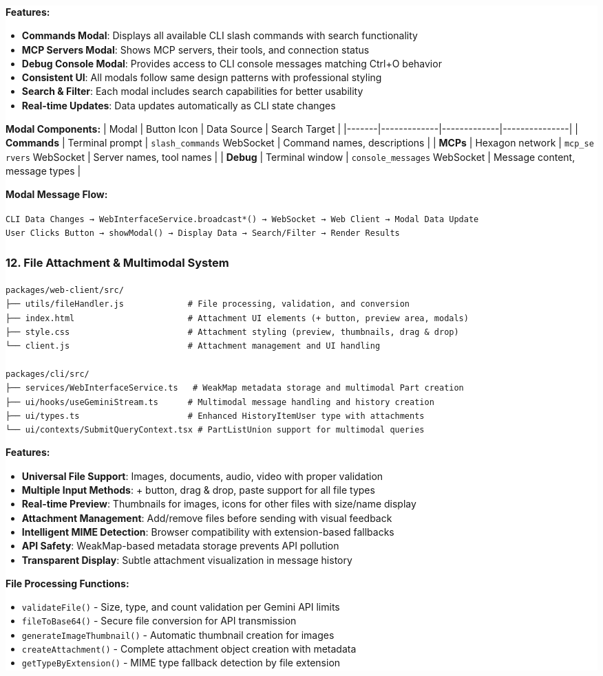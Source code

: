 **Features:**
- **Commands Modal**: Displays all available CLI slash commands with search functionality
- **MCP Servers Modal**: Shows MCP servers, their tools, and connection status
- **Debug Console Modal**: Provides access to CLI console messages matching Ctrl+O behavior
- **Consistent UI**: All modals follow same design patterns with professional styling
- **Search & Filter**: Each modal includes search capabilities for better usability
- **Real-time Updates**: Data updates automatically as CLI state changes

**Modal Components:**
| Modal | Button Icon | Data Source | Search Target |
|-------|-------------|-------------|---------------|
| **Commands** | Terminal prompt | `slash_commands` WebSocket | Command names, descriptions |
| **MCPs** | Hexagon network | `mcp_servers` WebSocket | Server names, tool names |
| **Debug** | Terminal window | `console_messages` WebSocket | Message content, message types |

**Modal Message Flow:**
```
CLI Data Changes → WebInterfaceService.broadcast*() → WebSocket → Web Client → Modal Data Update
User Clicks Button → showModal() → Display Data → Search/Filter → Render Results
```

### **12. File Attachment & Multimodal System**
```
packages/web-client/src/
├── utils/fileHandler.js             # File processing, validation, and conversion
├── index.html                       # Attachment UI elements (+ button, preview area, modals)
├── style.css                        # Attachment styling (preview, thumbnails, drag & drop)
└── client.js                        # Attachment management and UI handling

packages/cli/src/
├── services/WebInterfaceService.ts   # WeakMap metadata storage and multimodal Part creation
├── ui/hooks/useGeminiStream.ts      # Multimodal message handling and history creation
├── ui/types.ts                      # Enhanced HistoryItemUser type with attachments
└── ui/contexts/SubmitQueryContext.tsx # PartListUnion support for multimodal queries
```

**Features:**
- **Universal File Support**: Images, documents, audio, video with proper validation
- **Multiple Input Methods**: + button, drag & drop, paste support for all file types
- **Real-time Preview**: Thumbnails for images, icons for other files with size/name display
- **Attachment Management**: Add/remove files before sending with visual feedback
- **Intelligent MIME Detection**: Browser compatibility with extension-based fallbacks
- **API Safety**: WeakMap-based metadata storage prevents API pollution
- **Transparent Display**: Subtle attachment visualization in message history

**File Processing Functions:**
- `validateFile()` - Size, type, and count validation per Gemini API limits
- `fileToBase64()` - Secure file conversion for API transmission
- `generateImageThumbnail()` - Automatic thumbnail creation for images
- `createAttachment()` - Complete attachment object creation with metadata
- `getTypeByExtension()` - MIME type fallback detection by file extension
